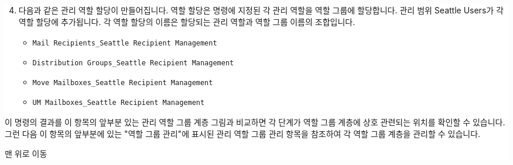 4.  다음과 같은 관리 역할 할당이 만들어집니다. 역할 할당은 명령에 지정된 각 관리 역할을 역할 그룹에 할당합니다. 관리 범위 Seattle Users가 각 역할 할당에 추가됩니다. 각 역할 할당의 이름은 할당되는 관리 역할과 역할 그룹 이름의 조합입니다.
    
      - `Mail Recipients_Seattle Recipient Management`
    
      - `Distribution Groups_Seattle Recipient Management`
    
      - `Move Mailboxes_Seattle Recipient Management`
    
      - `UM Mailboxes_Seattle Recipient Management`

이 명령의 결과를 이 항목의 앞부분 있는 관리 역할 그룹 계층 그림과 비교하면 각 단계가 역할 그룹 계층에 상호 관련되는 위치를 확인할 수 있습니다. 그런 다음 이 항목의 앞부분에 있는 "역할 그룹 관리"에 표시된 관리 역할 그룹 관리 항목을 참조하여 각 역할 그룹 계층을 관리할 수 있습니다.

맨 위로 이동

